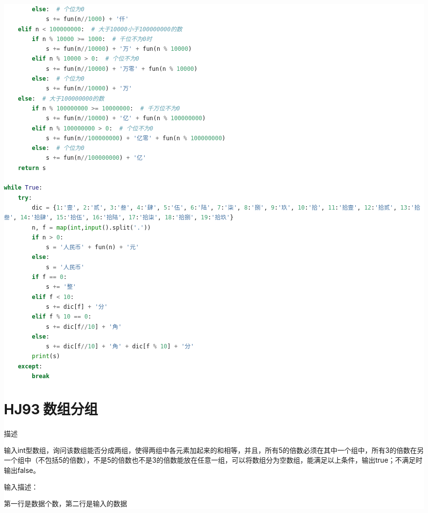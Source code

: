 ```python
        else:  # 个位为0
            s += fun(n//1000) + '仟'
    elif n < 100000000:  # 大于10000小于100000000的数
        if n % 10000 >= 1000:  # 千位不为0时
            s += fun(n//10000) + '万' + fun(n % 10000)
        elif n % 10000 > 0:  # 个位不为0
            s += fun(n//10000) + '万零' + fun(n % 10000)
        else:  # 个位为0
            s += fun(n//10000) + '万'
    else:  # 大于100000000的数
        if n % 100000000 >= 10000000:  # 千万位不为0
            s += fun(n//10000) + '亿' + fun(n % 100000000)
        elif n % 100000000 > 0:  # 个位不为0
            s += fun(n//100000000) + '亿零' + fun(n % 100000000)
        else:  # 个位为0
            s += fun(n//100000000) + '亿'
    return s

while True:
    try:
        dic = {1:'壹', 2:'贰', 3:'叁', 4:'肆', 5:'伍', 6:'陆', 7:'柒', 8:'捌', 9:'玖', 10:'拾', 11:'拾壹', 12:'拾贰', 13:'拾叁', 14:'拾肆', 15:'拾伍', 16:'拾陆', 17:'拾柒', 18:'拾捌', 19:'拾玖'}
        n, f = map(int,input().split('.'))
        if n > 0:
            s = '人民币' + fun(n) + '元'
        else:
            s = '人民币'
        if f == 0:
            s += '整'
        elif f < 10:
            s += dic[f] + '分'
        elif f % 10 == 0:
            s += dic[f//10] + '角'
        else:
            s += dic[f//10] + '角' + dic[f % 10] + '分'
        print(s)
    except:
        break
```



# **HJ93** **数组分组**

描述

输入int型数组，询问该数组能否分成两组，使得两组中各元素加起来的和相等，并且，所有5的倍数必须在其中一个组中，所有3的倍数在另一个组中（不包括5的倍数），不是5的倍数也不是3的倍数能放在任意一组，可以将数组分为空数组，能满足以上条件，输出true；不满足时输出false。

输入描述：

第一行是数据个数，第二行是输入的数据
